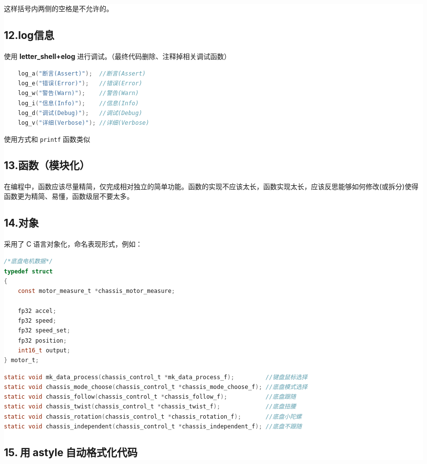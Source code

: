 这样括号内两侧的空格是不允许的。



## 12.log信息

使用 **letter_shell+elog** 进行调试。（最终代码删除、注释掉相关调试函数）

```c
    log_a("断言(Assert)");  //断言(Assert)
    log_e("错误(Error)");   //错误(Error)
    log_w("警告(Warn)");    //警告(Warn)
    log_i("信息(Info)");    //信息(Info)
    log_d("调试(Debug)");   //调试(Debug)
    log_v("详细(Verbose)"); //详细(Verbose)
```

使用方式和 `printf` 函数类似



## 13.函数（模块化）

在编程中，函数应该尽量精简，仅完成相对独立的简单功能。函数的实现不应该太长，函数实现太长，应该反思能够如何修改(或拆分)使得函数更为精简、易懂，函数级层不要太多。



## 14.对象

采用了 C 语言对象化，命名表现形式，例如：

```c
/*底盘电机数据*/
typedef struct
{
    const motor_measure_t *chassis_motor_measure;
	
    fp32 accel;
    fp32 speed;
    fp32 speed_set;
    fp32 position;
    int16_t output;
} motor_t;
```

```c
static void mk_data_process(chassis_control_t *mk_data_process_f);         //键盘鼠标选择
static void chassis_mode_choose(chassis_control_t *chassis_mode_choose_f); //底盘模式选择
static void chassis_follow(chassis_control_t *chassis_follow_f);           //底盘跟随
static void chassis_twist(chassis_control_t *chassis_twist_f);             //底盘扭腰
static void chassis_rotation(chassis_control_t *chassis_rotation_f);       //底盘小陀螺
static void chassis_independent(chassis_control_t *chassis_independent_f); //底盘不跟随
```



## 15. 用 astyle 自动格式化代码
